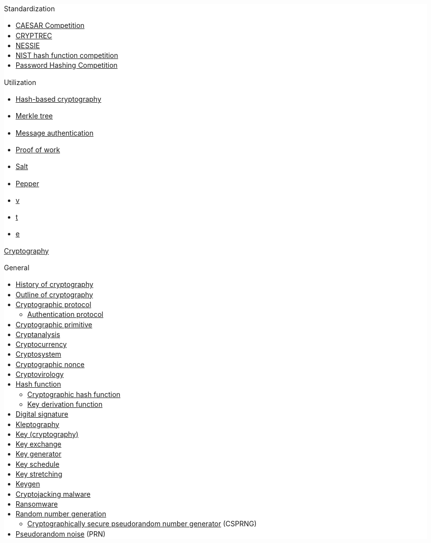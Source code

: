 Standardization

- [CAESAR Competition](http://en.wikipedia.org/wiki/CAESAR_Competition "CAESAR Competition")
- [CRYPTREC](http://en.wikipedia.org/wiki/CRYPTREC "CRYPTREC")
- [NESSIE](http://en.wikipedia.org/wiki/NESSIE "NESSIE")
- [NIST hash function competition](http://en.wikipedia.org/wiki/NIST_hash_function_competition "NIST hash function competition")
- [Password Hashing Competition](http://en.wikipedia.org/wiki/Password_Hashing_Competition "Password Hashing Competition")

Utilization

- [Hash-based cryptography](http://en.wikipedia.org/wiki/Post-quantum_cryptography#Hash-based_cryptography "Post-quantum cryptography")
- [Merkle tree](http://en.wikipedia.org/wiki/Merkle_tree "Merkle tree")
- [Message authentication](http://en.wikipedia.org/wiki/Message_authentication "Message authentication")
- [Proof of work](http://en.wikipedia.org/wiki/Proof_of_work "Proof of work")
- [Salt](http://en.wikipedia.org/wiki/Salt_(cryptography) "Salt (cryptography)")
- [Pepper](http://en.wikipedia.org/wiki/Pepper_(cryptography) "Pepper (cryptography)")

- [v](http://en.wikipedia.org/wiki/Template:Cryptography_navbox "Template:Cryptography navbox")
- [t](http://en.wikipedia.org/wiki/Template_talk:Cryptography_navbox "Template talk:Cryptography navbox")
- [e](https://en.wikipedia.org/w/index.php?title=Template:Cryptography_navbox&action=edit)

[Cryptography](http://en.wikipedia.org/wiki/Cryptography "Cryptography")

General

- [History of cryptography](http://en.wikipedia.org/wiki/History_of_cryptography "History of cryptography")
- [Outline of cryptography](http://en.wikipedia.org/wiki/Outline_of_cryptography "Outline of cryptography")
- [Cryptographic protocol](http://en.wikipedia.org/wiki/Cryptographic_protocol "Cryptographic protocol")
  - [Authentication protocol](http://en.wikipedia.org/wiki/Authentication_protocol "Authentication protocol")
- [Cryptographic primitive](http://en.wikipedia.org/wiki/Cryptographic_primitive "Cryptographic primitive")
- [Cryptanalysis](http://en.wikipedia.org/wiki/Cryptanalysis "Cryptanalysis")
- [Cryptocurrency](http://en.wikipedia.org/wiki/Cryptocurrency "Cryptocurrency")
- [Cryptosystem](http://en.wikipedia.org/wiki/Cryptosystem "Cryptosystem")
- [Cryptographic nonce](http://en.wikipedia.org/wiki/Cryptographic_nonce "Cryptographic nonce")
- [Cryptovirology](http://en.wikipedia.org/wiki/Cryptovirology "Cryptovirology")
- [Hash function](http://en.wikipedia.org/wiki/Hash_function "Hash function")
  - [Cryptographic hash function](http://en.wikipedia.org/wiki/Cryptographic_hash_function "Cryptographic hash function")
  - [Key derivation function](http://en.wikipedia.org/wiki/Key_derivation_function "Key derivation function")
- [Digital signature](http://en.wikipedia.org/wiki/Digital_signature "Digital signature")
- [Kleptography](http://en.wikipedia.org/wiki/Kleptography "Kleptography")
- [Key (cryptography)](http://en.wikipedia.org/wiki/Key_(cryptography) "Key (cryptography)")
- [Key exchange](http://en.wikipedia.org/wiki/Key_exchange "Key exchange")
- [Key generator](http://en.wikipedia.org/wiki/Key_generator "Key generator")
- [Key schedule](http://en.wikipedia.org/wiki/Key_schedule "Key schedule")
- [Key stretching](http://en.wikipedia.org/wiki/Key_stretching "Key stretching")
- [Keygen](http://en.wikipedia.org/wiki/Keygen "Keygen")
- [Cryptojacking malware](http://en.wikipedia.org/wiki/Cryptojacking_malware "Cryptojacking malware")
- [Ransomware](http://en.wikipedia.org/wiki/Ransomware "Ransomware")
- [Random number generation](http://en.wikipedia.org/wiki/Random_number_generation "Random number generation")
  - [Cryptographically secure pseudorandom number generator](http://en.wikipedia.org/wiki/Cryptographically_secure_pseudorandom_number_generator "Cryptographically secure pseudorandom number generator") (CSPRNG)
- [Pseudorandom noise](http://en.wikipedia.org/wiki/Pseudorandom_noise "Pseudorandom noise") (PRN)